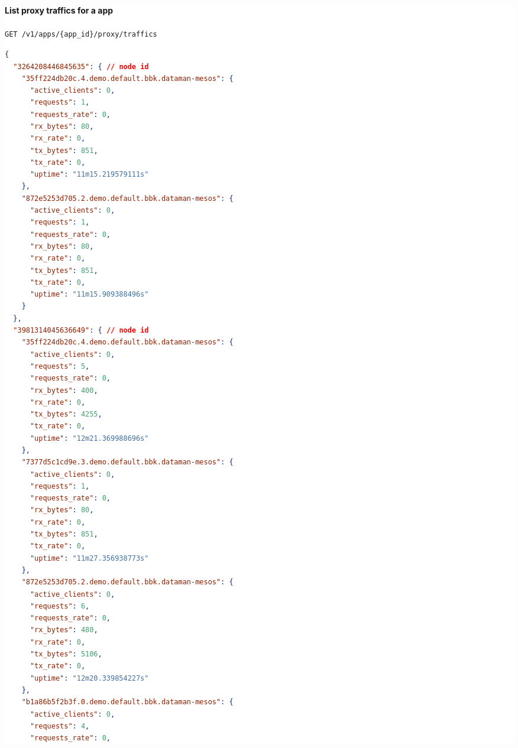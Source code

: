 #### List proxy traffics for a app
```
GET /v1/apps/{app_id}/proxy/traffics
```

```json
{
  "3264208446845635": { // node id
    "35ff224db20c.4.demo.default.bbk.dataman-mesos": {
      "active_clients": 0,
      "requests": 1,
      "requests_rate": 0,
      "rx_bytes": 80,
      "rx_rate": 0,
      "tx_bytes": 851,
      "tx_rate": 0,
      "uptime": "11m15.219579111s"
    },
    "872e5253d705.2.demo.default.bbk.dataman-mesos": {
      "active_clients": 0,
      "requests": 1,
      "requests_rate": 0,
      "rx_bytes": 80,
      "rx_rate": 0,
      "tx_bytes": 851,
      "tx_rate": 0,
      "uptime": "11m15.909388496s"
    }
  },
  "3981314045636649": { // node id
    "35ff224db20c.4.demo.default.bbk.dataman-mesos": {
      "active_clients": 0,
      "requests": 5,
      "requests_rate": 0,
      "rx_bytes": 400,
      "rx_rate": 0,
      "tx_bytes": 4255,
      "tx_rate": 0,
      "uptime": "12m21.369988696s"
    },
    "7377d5c1cd9e.3.demo.default.bbk.dataman-mesos": {
      "active_clients": 0,
      "requests": 1,
      "requests_rate": 0,
      "rx_bytes": 80,
      "rx_rate": 0,
      "tx_bytes": 851,
      "tx_rate": 0,
      "uptime": "11m27.356938773s"
    },
    "872e5253d705.2.demo.default.bbk.dataman-mesos": {
      "active_clients": 0,
      "requests": 6,
      "requests_rate": 0,
      "rx_bytes": 480,
      "rx_rate": 0,
      "tx_bytes": 5106,
      "tx_rate": 0,
      "uptime": "12m20.339854227s"
    },
    "b1a86b5f2b3f.0.demo.default.bbk.dataman-mesos": {
      "active_clients": 0,
      "requests": 4,
      "requests_rate": 0,
```